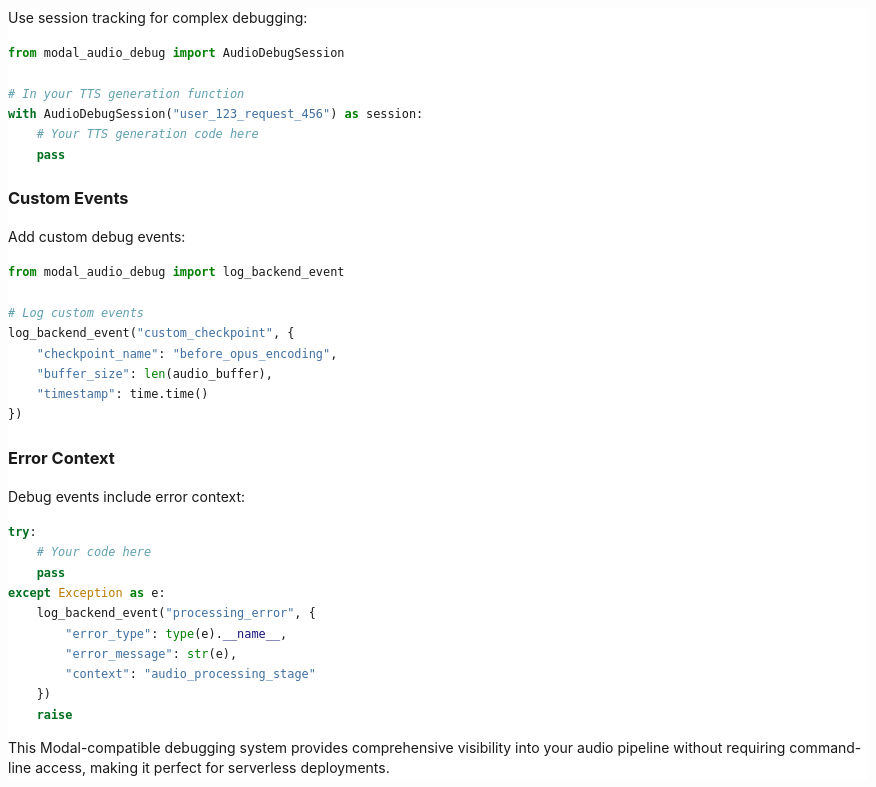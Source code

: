 Use session tracking for complex debugging:

```python
from modal_audio_debug import AudioDebugSession

# In your TTS generation function
with AudioDebugSession("user_123_request_456") as session:
    # Your TTS generation code here
    pass
```

### Custom Events

Add custom debug events:

```python
from modal_audio_debug import log_backend_event

# Log custom events
log_backend_event("custom_checkpoint", {
    "checkpoint_name": "before_opus_encoding",
    "buffer_size": len(audio_buffer),
    "timestamp": time.time()
})
```

### Error Context

Debug events include error context:

```python
try:
    # Your code here
    pass
except Exception as e:
    log_backend_event("processing_error", {
        "error_type": type(e).__name__,
        "error_message": str(e),
        "context": "audio_processing_stage"
    })
    raise
```

This Modal-compatible debugging system provides comprehensive visibility into your audio pipeline without requiring command-line access, making it perfect for serverless deployments.